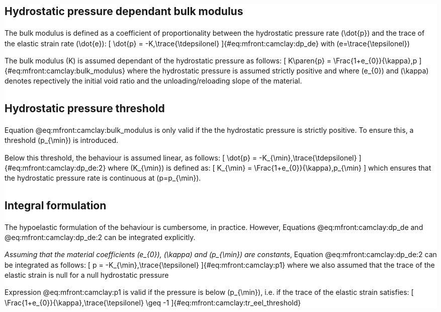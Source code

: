 ## Hydrostatic pressure dependant bulk modulus

The bulk modulus is defined as a coefficient of proportionality between
the hydrostatic pressure rate \(\dot{p}\) and the trace of the elastic
strain rate \(\dot{e}\):
\[
\dot{p} = -K\,\trace{\tdepsilonel}
\]{#eq:mfront:camclay:dp_de}
with \(e=\trace{\tepsilonel}\)

The bulk modulus \(K\) is assumed dependant of the hydrostatic pressure as
follows:
\[
K\paren{p} = \Frac{1+e_{0}}{\kappa}\,p
\]{#eq:mfront:camclay:bulk_modulus}
where the hydrostatic pressure is assumed strictly positive and where
\(e_{0}\) and \(\kappa\) denotes repectively the initial void ratio and
the unloading/reloading slope of the material.

## Hydrostatic pressure threshold

Equation @eq:mfront:camclay:bulk_modulus is only valid if the the
hydrostatic pressure is strictly positive. To ensure this, a threshold
\(p_{\min}\) is introduced.

Below this threshold, the behaviour is assumed linear, as follows:
\[
\dot{p} = -K_{\min}\,\trace{\tdepsilonel}
\]{#eq:mfront:camclay:dp_de:2}
where \(K_{\min}\) is defined as:
\[
K_{\min} = \Frac{1+e_{0}}{\kappa}\,p_{\min}
\]
which ensures that the hydrostatic pressure rate is continuous at
\(p=p_{\min}\).

## Integral formulation

The hypoelastic formulation of the behaviour is cumbersome, in practice.
However, Equations @eq:mfront:camclay:dp_de and
@eq:mfront:camclay:dp_de:2 can be integrated explicitly.

*Assuming that the material coefficients \(e_{0}\), \(\kappa\) and
\(p_{\min}\) are constants*, Equation @eq:mfront:camclay:dp_de:2 can
be integrated as follows:
\[
p = -K_{\min}\,\trace{\tepsilonel}
\]{#eq:mfront:camclay:p1}
where we also assumed that the trace of the elastic strain is null
for a null hydrostatic pressure

Expression @eq:mfront:camclay:p1 is valid if the pressure is below
\(p_{\min}\), i.e. if the trace of the elastic strain satisfies:
\[
\Frac{1+e_{0}}{\kappa}\,\trace{\tepsilonel} \geq -1
\]{#eq:mfront:camclay:tr_eel_threshold}
